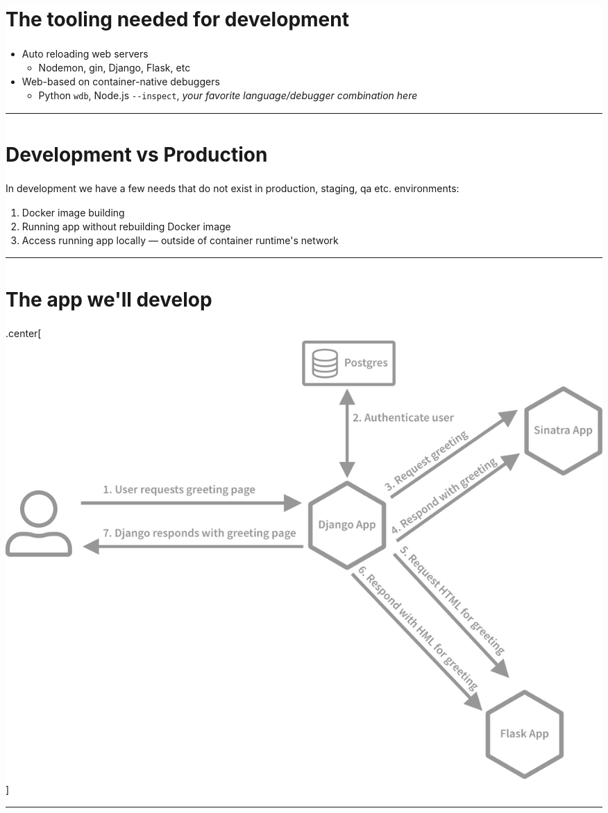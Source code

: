 # The tooling needed for development

* Auto reloading web servers
  * Nodemon, gin, Django, Flask, etc
* Web-based on container-native debuggers
  * Python `wdb`, Node.js `--inspect`, _your favorite language/debugger combination here_

---

# Development vs Production

In development we have a few needs that do not exist in production, staging, qa etc. environments:

1. Docker image building
2. Running app without rebuilding Docker image
3. Access running app locally — outside of container runtime's network


---

# The app we'll develop

.center[![](/images/docker-development/microservices-app.png)]

---